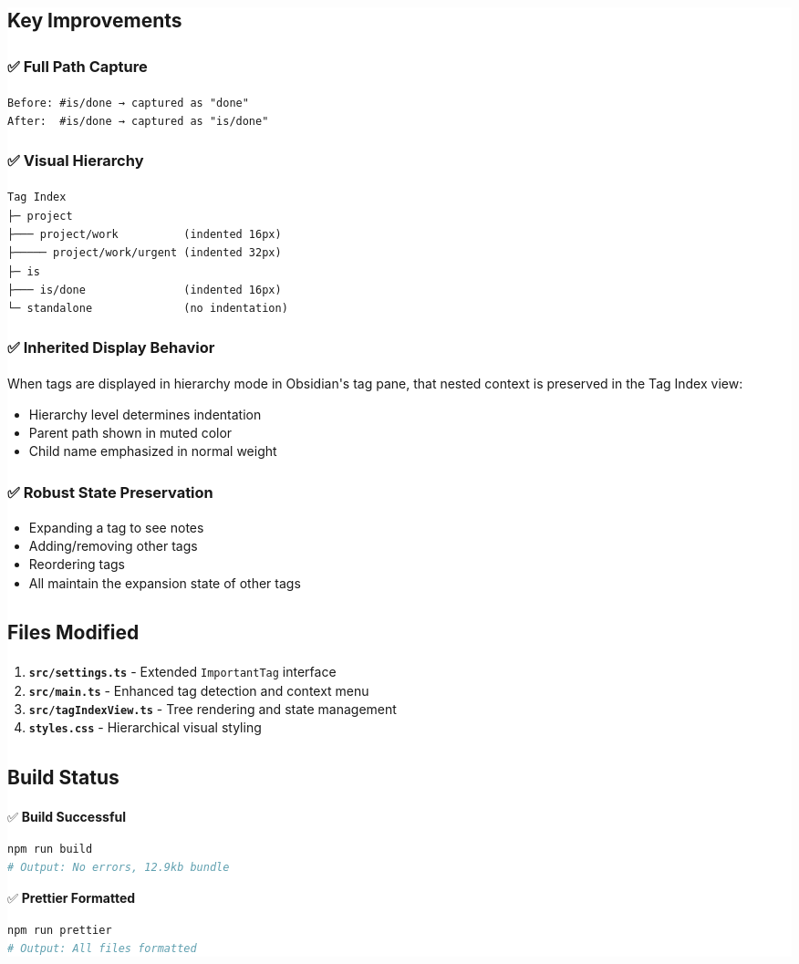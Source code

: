 ## Key Improvements

### ✅ Full Path Capture
```
Before: #is/done → captured as "done"
After:  #is/done → captured as "is/done"
```

### ✅ Visual Hierarchy
```
Tag Index
├─ project
├─── project/work          (indented 16px)
├───── project/work/urgent (indented 32px)
├─ is
├─── is/done               (indented 16px)
└─ standalone              (no indentation)
```

### ✅ Inherited Display Behavior
When tags are displayed in hierarchy mode in Obsidian's tag pane, that nested context is preserved in the Tag Index view:
- Hierarchy level determines indentation
- Parent path shown in muted color
- Child name emphasized in normal weight

### ✅ Robust State Preservation
- Expanding a tag to see notes
- Adding/removing other tags
- Reordering tags
- All maintain the expansion state of other tags

## Files Modified

1. **`src/settings.ts`** - Extended `ImportantTag` interface
2. **`src/main.ts`** - Enhanced tag detection and context menu
3. **`src/tagIndexView.ts`** - Tree rendering and state management
4. **`styles.css`** - Hierarchical visual styling

## Build Status

✅ **Build Successful**
```bash
npm run build
# Output: No errors, 12.9kb bundle
```

✅ **Prettier Formatted**
```bash
npm run prettier
# Output: All files formatted
```
